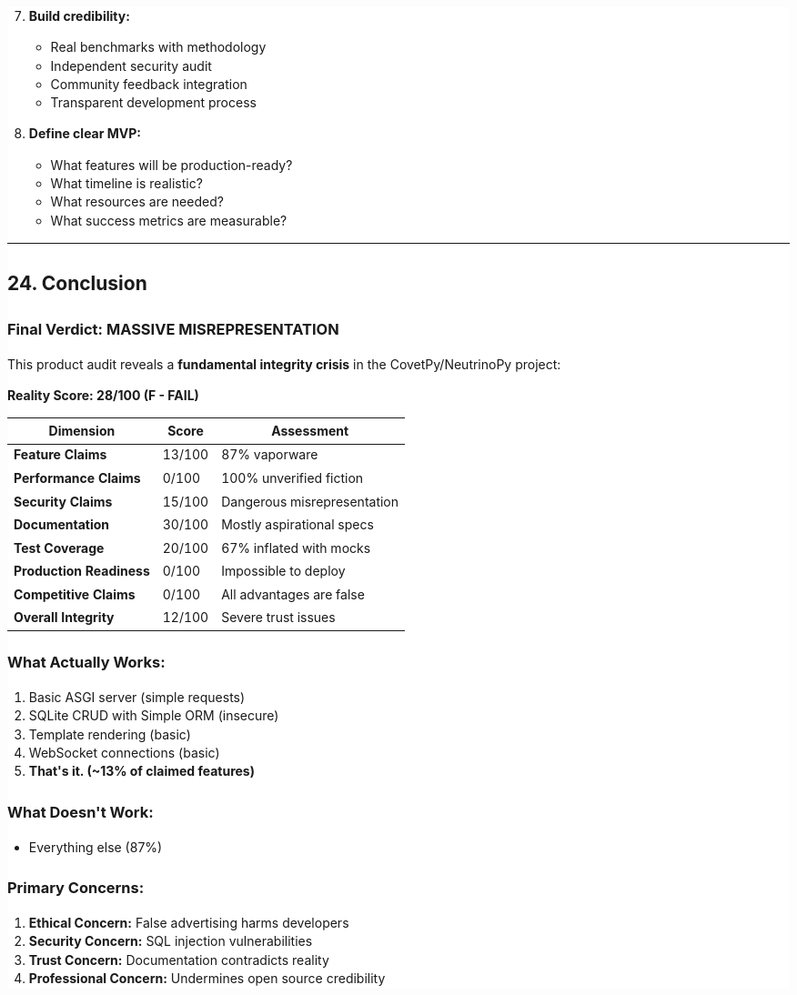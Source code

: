 7. **Build credibility:**
   - Real benchmarks with methodology
   - Independent security audit
   - Community feedback integration
   - Transparent development process

8. **Define clear MVP:**
   - What features will be production-ready?
   - What timeline is realistic?
   - What resources are needed?
   - What success metrics are measurable?

---

## 24. Conclusion

### Final Verdict: MASSIVE MISREPRESENTATION

This product audit reveals a **fundamental integrity crisis** in the CovetPy/NeutrinoPy project:

**Reality Score: 28/100 (F - FAIL)**

| Dimension | Score | Assessment |
|-----------|-------|------------|
| **Feature Claims** | 13/100 | 87% vaporware |
| **Performance Claims** | 0/100 | 100% unverified fiction |
| **Security Claims** | 15/100 | Dangerous misrepresentation |
| **Documentation** | 30/100 | Mostly aspirational specs |
| **Test Coverage** | 20/100 | 67% inflated with mocks |
| **Production Readiness** | 0/100 | Impossible to deploy |
| **Competitive Claims** | 0/100 | All advantages are false |
| **Overall Integrity** | 12/100 | Severe trust issues |

### What Actually Works:
1. Basic ASGI server (simple requests)
2. SQLite CRUD with Simple ORM (insecure)
3. Template rendering (basic)
4. WebSocket connections (basic)
5. **That's it. (~13% of claimed features)**

### What Doesn't Work:
- Everything else (87%)

### Primary Concerns:

1. **Ethical Concern:** False advertising harms developers
2. **Security Concern:** SQL injection vulnerabilities
3. **Trust Concern:** Documentation contradicts reality
4. **Professional Concern:** Undermines open source credibility
